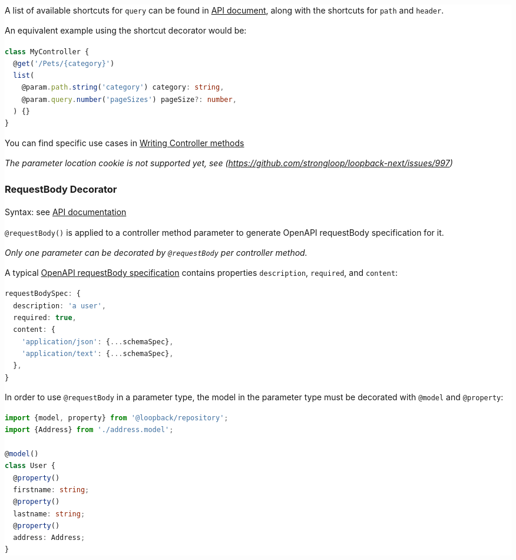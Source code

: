 A list of available shortcuts for `query` can be found in
[API document](http://apidocs.loopback.io/@loopback%2fdocs/openapi-v3.html#param.query),
along with the shortcuts for `path` and `header`.

An equivalent example using the shortcut decorator would be:

```ts
class MyController {
  @get('/Pets/{category}')
  list(
    @param.path.string('category') category: string,
    @param.query.number('pageSizes') pageSize?: number,
  ) {}
}
```

You can find specific use cases in
[Writing Controller methods](Controllers.md#writing-controller-methods)

_The parameter location cookie is not supported yet, see_
_(https://github.com/strongloop/loopback-next/issues/997)_

### RequestBody Decorator

Syntax: see
[API documentation](https://github.com/strongloop/loopback-next/tree/master/packages/openapi-v3/src/decorators/request-body.decorator.ts#L20-L79)

`@requestBody()` is applied to a controller method parameter to generate OpenAPI
requestBody specification for it.

_Only one parameter can be decorated by `@requestBody` per controller method._

A typical
[OpenAPI requestBody specification](https://github.com/OAI/OpenAPI-Specification/blob/master/versions/3.0.0.md#requestBodyObject)
contains properties `description`, `required`, and `content`:

```ts
requestBodySpec: {
  description: 'a user',
  required: true,
  content: {
    'application/json': {...schemaSpec},
    'application/text': {...schemaSpec},
  },
}
```

In order to use `@requestBody` in a parameter type, the model in the parameter
type must be decorated with `@model` and `@property`:

```ts
import {model, property} from '@loopback/repository';
import {Address} from './address.model';

@model()
class User {
  @property()
  firstname: string;
  @property()
  lastname: string;
  @property()
  address: Address;
}
```
